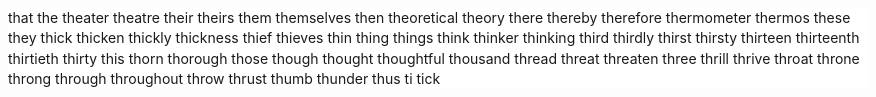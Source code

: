 that
the
theater
theatre
their
theirs
them
themselves
then
theoretical
theory
there
thereby
therefore
thermometer
thermos
these
they
thick
thicken
thickly
thickness
thief
thieves
thin
thing
things
think
thinker
thinking
third
thirdly
thirst
thirsty
thirteen
thirteenth
thirtieth
thirty
this
thorn
thorough
those
though
thought
thoughtful
thousand
thread
threat
threaten
three
thrill
thrive
throat
throne
throng
through
throughout
throw
thrust
thumb
thunder
thus
ti
tick